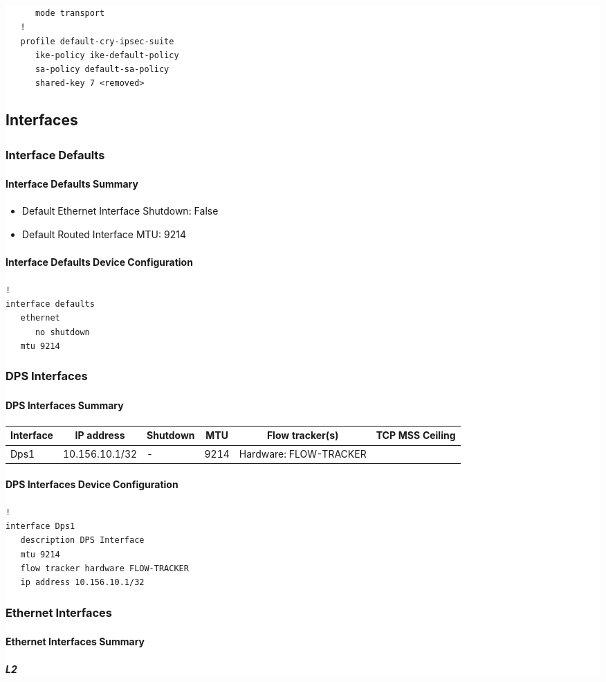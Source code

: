 ```eos
      mode transport
   !
   profile default-cry-ipsec-suite
      ike-policy ike-default-policy
      sa-policy default-sa-policy
      shared-key 7 <removed>
```

## Interfaces

### Interface Defaults

#### Interface Defaults Summary

- Default Ethernet Interface Shutdown: False

- Default Routed Interface MTU: 9214

#### Interface Defaults Device Configuration

```eos
!
interface defaults
   ethernet
      no shutdown
   mtu 9214
```

### DPS Interfaces

#### DPS Interfaces Summary

| Interface | IP address | Shutdown | MTU | Flow tracker(s) | TCP MSS Ceiling |
| --------- | ---------- | -------- | --- | --------------- | --------------- |
| Dps1 | 10.156.10.1/32 | - | 9214 | Hardware: FLOW-TRACKER |  |

#### DPS Interfaces Device Configuration

```eos
!
interface Dps1
   description DPS Interface
   mtu 9214
   flow tracker hardware FLOW-TRACKER
   ip address 10.156.10.1/32
```

### Ethernet Interfaces

#### Ethernet Interfaces Summary

##### L2
